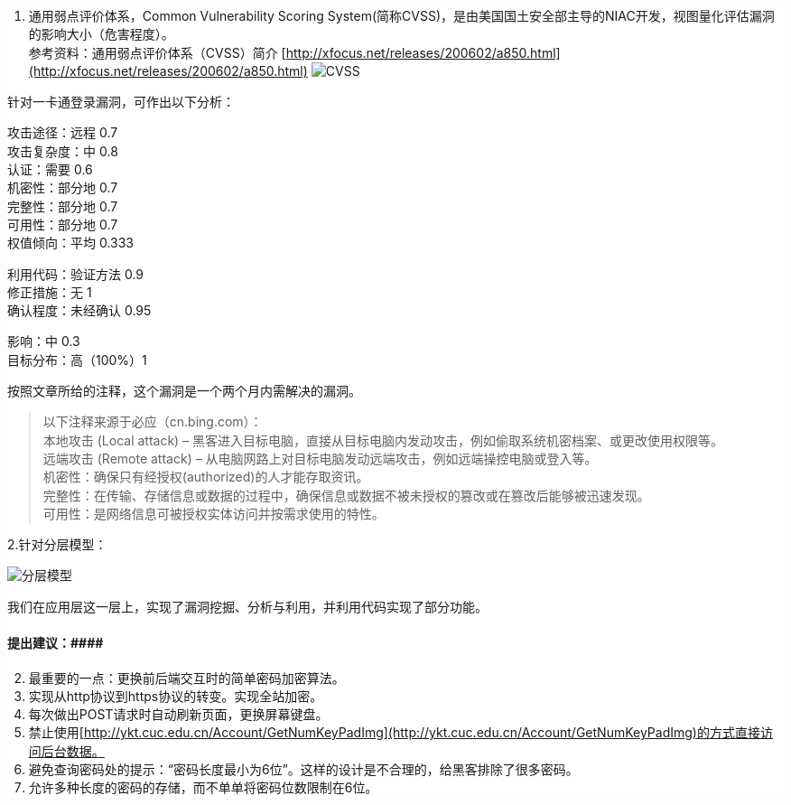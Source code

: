 1. 通用弱点评价体系，Common Vulnerability Scoring System(简称CVSS)，是由美国国土安全部主导的NIAC开发，视图量化评估漏洞的影响大小（危害程度）。  
参考资料：通用弱点评价体系（CVSS）简介
[http://xfocus.net/releases/200602/a850.html](http://xfocus.net/releases/200602/a850.html) 
![CVSS](http://i.imgur.com/D0cT0PY.jpg)

针对一卡通登录漏洞，可作出以下分析：

攻击途径：远程 0.7  
攻击复杂度：中 0.8  
认证：需要 0.6  
机密性：部分地 0.7  
完整性：部分地 0.7  
可用性：部分地 0.7  
权值倾向：平均 0.333  

利用代码：验证方法 0.9  
修正措施：无 1  
确认程度：未经确认 0.95

影响：中 0.3  
目标分布：高（100%）1

按照文章所给的注释，这个漏洞是一个两个月内需解决的漏洞。

> 以下注释来源于必应（cn.bing.com）：  
> 本地攻击 (Local attack) – 黑客进入目标电脑，直接从目标电脑内发动攻击，例如偷取系统机密档案、或更改使用权限等。  
> 远端攻击 (Remote attack) – 从电脑网路上对目标电脑发动远端攻击，例如远端操控电脑或登入等。  
> 机密性：确保只有经授权(authorized)的人才能存取资讯。  
> 完整性：在传输、存储信息或数据的过程中，确保信息或数据不被未授权的篡改或在篡改后能够被迅速发现。  
> 可用性：是网络信息可被授权实体访问并按需求使用的特性。

2.针对分层模型：  

![分层模型](http://i.imgur.com/OZQYdiZ.png)  

我们在应用层这一层上，实现了漏洞挖掘、分析与利用，并利用代码实现了部分功能。

#### 提出建议：####

2. 最重要的一点：更换前后端交互时的简单密码加密算法。
1. 实现从http协议到https协议的转变。实现全站加密。
2. 每次做出POST请求时自动刷新页面，更换屏幕键盘。
3. 禁止使用[http://ykt.cuc.edu.cn/Account/GetNumKeyPadImg](http://ykt.cuc.edu.cn/Account/GetNumKeyPadImg)的方式直接访问后台数据。
3. 避免查询密码处的提示：“密码长度最小为6位”。这样的设计是不合理的，给黑客排除了很多密码。
4. 允许多种长度的密码的存储，而不单单将密码位数限制在6位。
